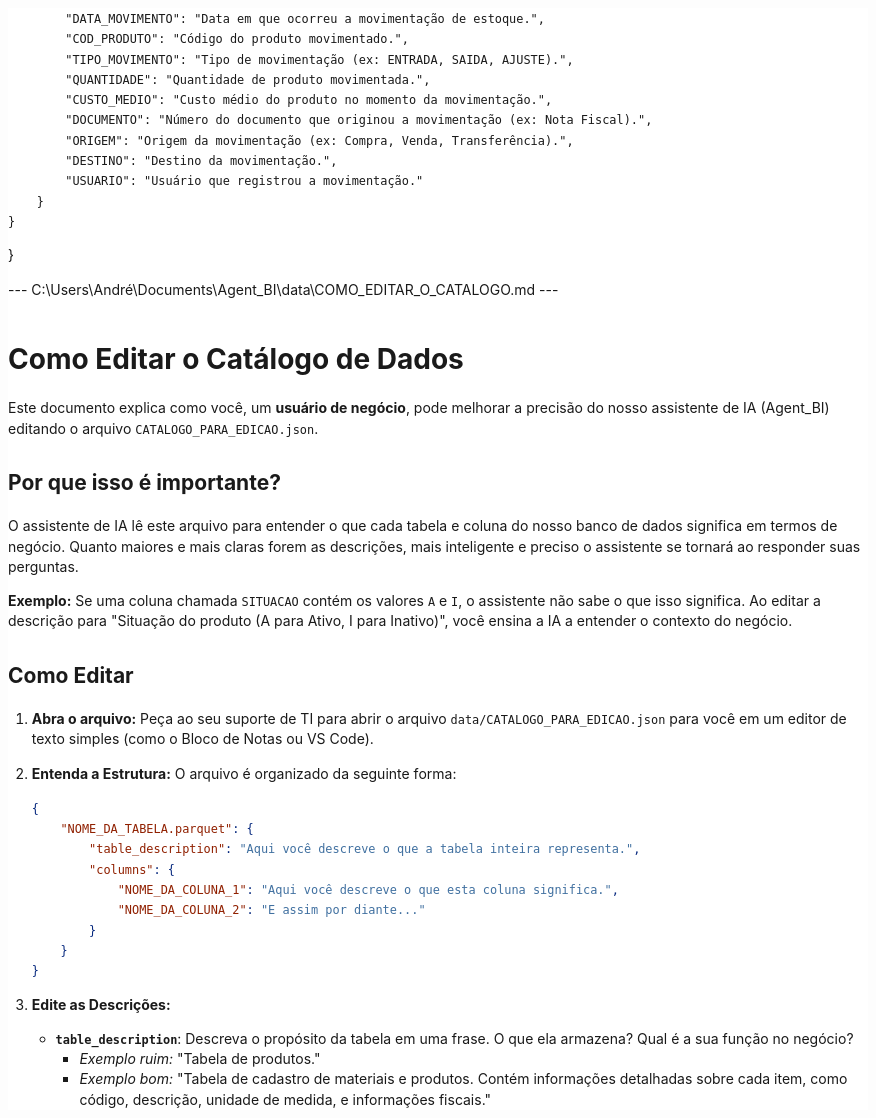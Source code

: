             "DATA_MOVIMENTO": "Data em que ocorreu a movimentação de estoque.",
            "COD_PRODUTO": "Código do produto movimentado.",
            "TIPO_MOVIMENTO": "Tipo de movimentação (ex: ENTRADA, SAIDA, AJUSTE).",
            "QUANTIDADE": "Quantidade de produto movimentada.",
            "CUSTO_MEDIO": "Custo médio do produto no momento da movimentação.",
            "DOCUMENTO": "Número do documento que originou a movimentação (ex: Nota Fiscal).",
            "ORIGEM": "Origem da movimentação (ex: Compra, Venda, Transferência).",
            "DESTINO": "Destino da movimentação.",
            "USUARIO": "Usuário que registrou a movimentação."
        }
    }
}

--- C:\Users\André\Documents\Agent_BI\data\COMO_EDITAR_O_CATALOGO.md ---
# Como Editar o Catálogo de Dados

Este documento explica como você, um **usuário de negócio**, pode melhorar a precisão do nosso assistente de IA (Agent_BI) editando o arquivo `CATALOGO_PARA_EDICAO.json`.

## Por que isso é importante?

O assistente de IA lê este arquivo para entender o que cada tabela e coluna do nosso banco de dados significa em termos de negócio. Quanto maiores e mais claras forem as descrições, mais inteligente e preciso o assistente se tornará ao responder suas perguntas.

**Exemplo:** Se uma coluna chamada `SITUACAO` contém os valores `A` e `I`, o assistente não sabe o que isso significa. Ao editar a descrição para "Situação do produto (A para Ativo, I para Inativo)", você ensina a IA a entender o contexto do negócio.

## Como Editar

1.  **Abra o arquivo:** Peça ao seu suporte de TI para abrir o arquivo `data/CATALOGO_PARA_EDICAO.json` para você em um editor de texto simples (como o Bloco de Notas ou VS Code).

2.  **Entenda a Estrutura:** O arquivo é organizado da seguinte forma:

    ```json
    {
        "NOME_DA_TABELA.parquet": {
            "table_description": "Aqui você descreve o que a tabela inteira representa.",
            "columns": {
                "NOME_DA_COLUNA_1": "Aqui você descreve o que esta coluna significa.",
                "NOME_DA_COLUNA_2": "E assim por diante..."
            }
        }
    }
    ```

3.  **Edite as Descrições:**

    *   **`table_description`**: Descreva o propósito da tabela em uma frase. O que ela armazena? Qual é a sua função no negócio?
        *   *Exemplo ruim:* "Tabela de produtos."
        *   *Exemplo bom:* "Tabela de cadastro de materiais e produtos. Contém informações detalhadas sobre cada item, como código, descrição, unidade de medida, e informações fiscais."

